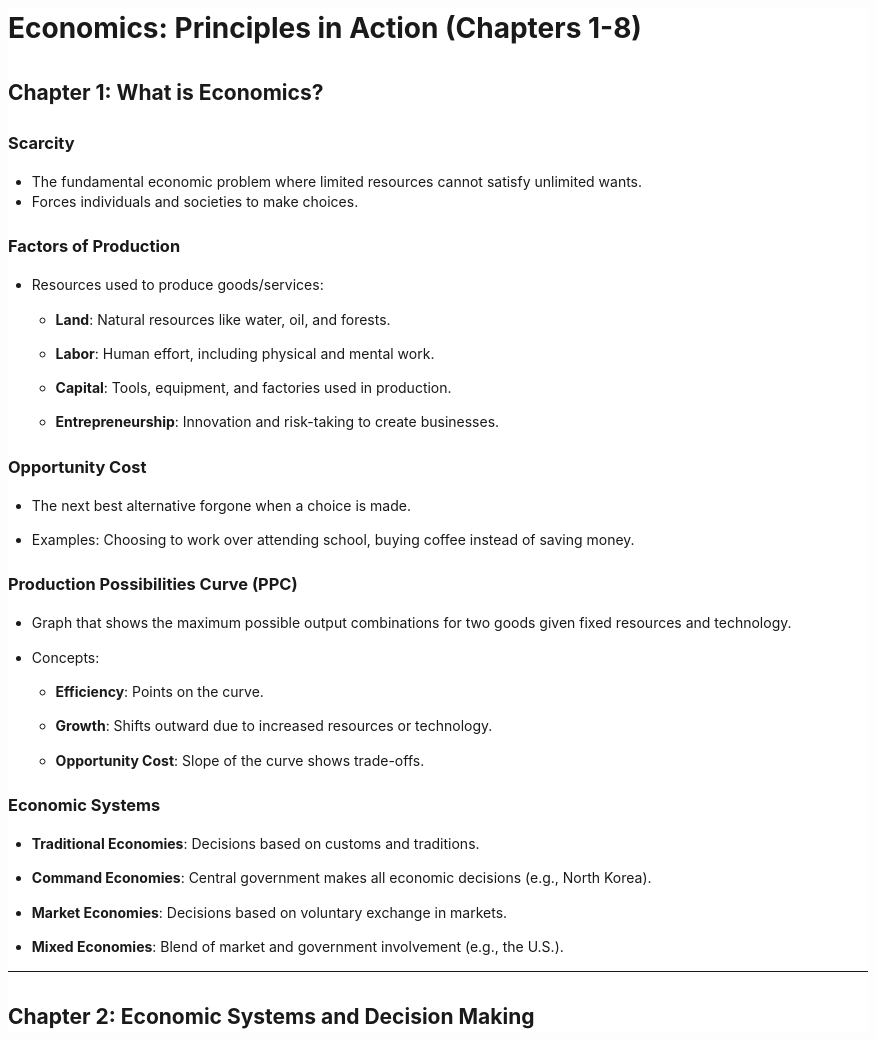 # Economics: Principles in Action (Chapters 1-8)

## Chapter 1: What is Economics?

### Scarcity
- The fundamental economic problem where limited resources cannot satisfy unlimited wants.
- Forces individuals and societies to make choices.
### Factors of Production

- Resources used to produce goods/services:
    
    - **Land**: Natural resources like water, oil, and forests.
        
    - **Labor**: Human effort, including physical and mental work.
        
    - **Capital**: Tools, equipment, and factories used in production.
        
    - **Entrepreneurship**: Innovation and risk-taking to create businesses.
        

### Opportunity Cost

- The next best alternative forgone when a choice is made.
    
- Examples: Choosing to work over attending school, buying coffee instead of saving money.
    

### Production Possibilities Curve (PPC)

- Graph that shows the maximum possible output combinations for two goods given fixed resources and technology.
    
- Concepts:
    
    - **Efficiency**: Points on the curve.
        
    - **Growth**: Shifts outward due to increased resources or technology.
        
    - **Opportunity Cost**: Slope of the curve shows trade-offs.
        

### Economic Systems

- **Traditional Economies**: Decisions based on customs and traditions.
    
- **Command Economies**: Central government makes all economic decisions (e.g., North Korea).
    
- **Market Economies**: Decisions based on voluntary exchange in markets.
    
- **Mixed Economies**: Blend of market and government involvement (e.g., the U.S.).
    

---

## Chapter 2: Economic Systems and Decision Making
